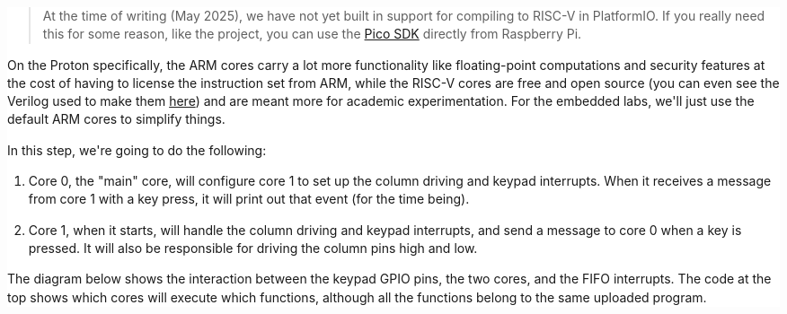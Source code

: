 > At the time of writing (May 2025), we have not yet built in support for compiling to RISC-V in PlatformIO.  If you really need this for some reason, like the project, you can use the [Pico SDK](https://github.com/raspberrypi/pico-sdk) directly from Raspberry Pi.

On the Proton specifically, the ARM cores carry a lot more functionality like floating-point computations and security features at the cost of having to license the instruction set from ARM, while the RISC-V cores are free and open source (you can even see the Verilog used to make them [here](https://github.com/Wren6991/Hazard3)) and are meant more for academic experimentation.  For the embedded labs, we'll just use the default ARM cores to simplify things.

In this step, we're going to do the following:

1. Core 0, the "main" core, will configure core 1 to set up the column driving and keypad interrupts.  When it receives a message from core 1 with a key press, it will print out that event (for the time being).

2. Core 1, when it starts, will handle the column driving and keypad interrupts, and send a message to core 0 when a key is pressed.  It will also be responsible for driving the column pins high and low.

The diagram below shows the interaction between the keypad GPIO pins, the two cores, and the FIFO interrupts.  The code at the top shows which cores will execute which functions, although all the functions belong to the same uploaded program.  
